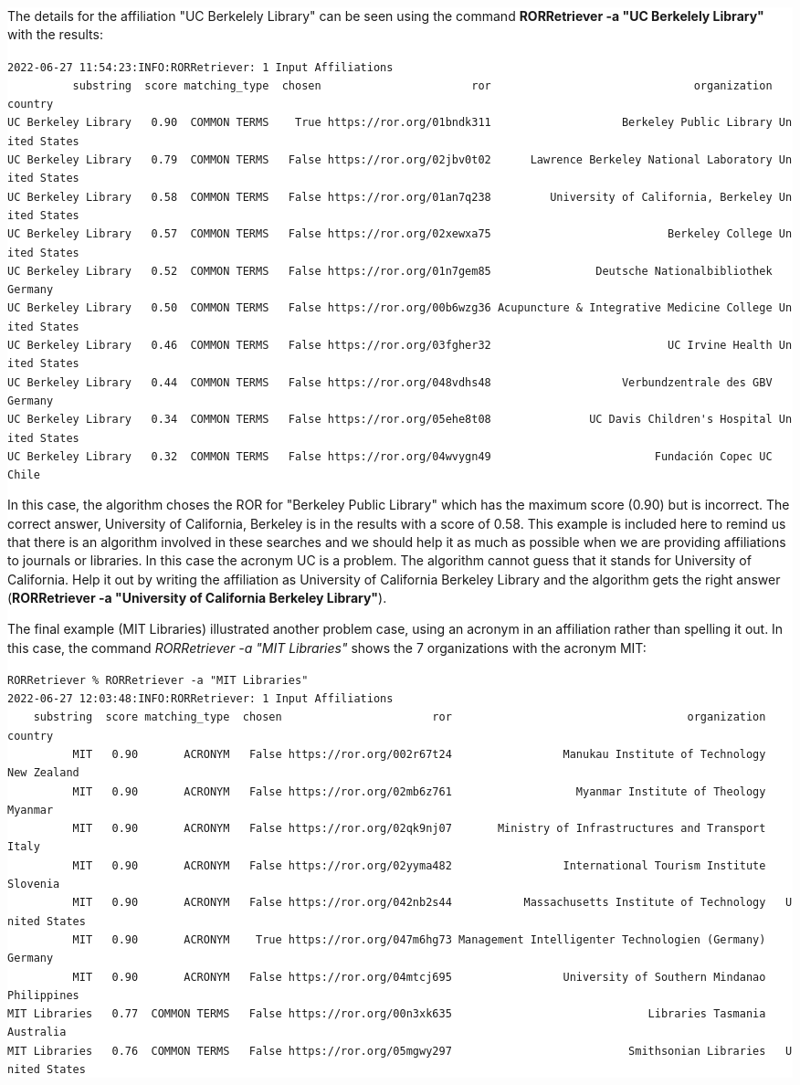 The details for the affiliation "UC Berkelely Library" can be seen using the command **RORRetriever -a "UC Berkelely Library"** with the results:

```
2022-06-27 11:54:23:INFO:RORRetriever: 1 Input Affiliations
          substring  score matching_type  chosen                       ror                               organization       country
UC Berkeley Library   0.90  COMMON TERMS    True https://ror.org/01bndk311                    Berkeley Public Library United States
UC Berkeley Library   0.79  COMMON TERMS   False https://ror.org/02jbv0t02      Lawrence Berkeley National Laboratory United States
UC Berkeley Library   0.58  COMMON TERMS   False https://ror.org/01an7q238         University of California, Berkeley United States
UC Berkeley Library   0.57  COMMON TERMS   False https://ror.org/02xewxa75                           Berkeley College United States
UC Berkeley Library   0.52  COMMON TERMS   False https://ror.org/01n7gem85                Deutsche Nationalbibliothek       Germany
UC Berkeley Library   0.50  COMMON TERMS   False https://ror.org/00b6wzg36 Acupuncture & Integrative Medicine College United States
UC Berkeley Library   0.46  COMMON TERMS   False https://ror.org/03fgher32                           UC Irvine Health United States
UC Berkeley Library   0.44  COMMON TERMS   False https://ror.org/048vdhs48                    Verbundzentrale des GBV       Germany
UC Berkeley Library   0.34  COMMON TERMS   False https://ror.org/05ehe8t08               UC Davis Children's Hospital United States
UC Berkeley Library   0.32  COMMON TERMS   False https://ror.org/04wvygn49                         Fundación Copec UC         Chile
```

In this case, the algorithm choses the ROR for "Berkeley Public Library" which has the maximum score (0.90) but is incorrect. The correct answer, University of California, Berkeley is in the results with a score of 0.58. This example is included here to remind us that there is an algorithm involved in these searches and we should help it as much as possible when we are providing affiliations to journals or libraries. In this case the acronym UC is a problem. The algorithm cannot guess that it stands for University of California. Help it out by writing the affiliation as University of California Berkeley Library and the algorithm gets the right answer (**RORRetriever -a "University of California Berkeley Library"**).

The final example (MIT Libraries) illustrated another problem case, using an acronym in an affiliation rather than spelling it out. In this case, the command *RORRetriever -a "MIT Libraries"* shows the 7 organizations with the acronym MIT:

```
RORRetriever % RORRetriever -a "MIT Libraries"
2022-06-27 12:03:48:INFO:RORRetriever: 1 Input Affiliations
    substring  score matching_type  chosen                       ror                                    organization         country
          MIT   0.90       ACRONYM   False https://ror.org/002r67t24                 Manukau Institute of Technology     New Zealand
          MIT   0.90       ACRONYM   False https://ror.org/02mb6z761                   Myanmar Institute of Theology         Myanmar
          MIT   0.90       ACRONYM   False https://ror.org/02qk9nj07       Ministry of Infrastructures and Transport           Italy
          MIT   0.90       ACRONYM   False https://ror.org/02yyma482                 International Tourism Institute        Slovenia
          MIT   0.90       ACRONYM   False https://ror.org/042nb2s44           Massachusetts Institute of Technology   United States
          MIT   0.90       ACRONYM    True https://ror.org/047m6hg73 Management Intelligenter Technologien (Germany)         Germany
          MIT   0.90       ACRONYM   False https://ror.org/04mtcj695                 University of Southern Mindanao     Philippines
MIT Libraries   0.77  COMMON TERMS   False https://ror.org/00n3xk635                              Libraries Tasmania       Australia
MIT Libraries   0.76  COMMON TERMS   False https://ror.org/05mgwy297                           Smithsonian Libraries   United States
```